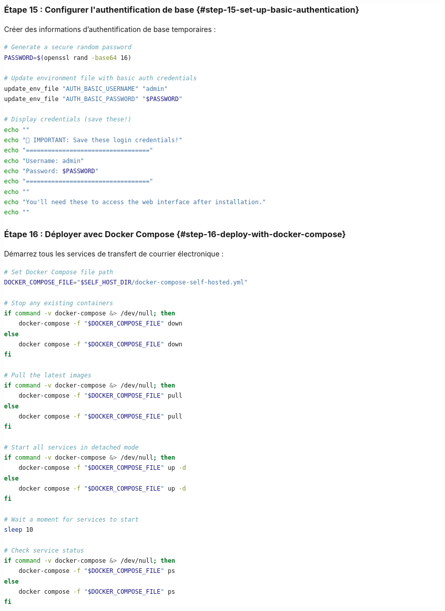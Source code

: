 ### Étape 15 : Configurer l'authentification de base {#step-15-set-up-basic-authentication}

Créer des informations d’authentification de base temporaires :

```bash
# Generate a secure random password
PASSWORD=$(openssl rand -base64 16)

# Update environment file with basic auth credentials
update_env_file "AUTH_BASIC_USERNAME" "admin"
update_env_file "AUTH_BASIC_PASSWORD" "$PASSWORD"

# Display credentials (save these!)
echo ""
echo "🔐 IMPORTANT: Save these login credentials!"
echo "=================================="
echo "Username: admin"
echo "Password: $PASSWORD"
echo "=================================="
echo ""
echo "You'll need these to access the web interface after installation."
echo ""
```

### Étape 16 : Déployer avec Docker Compose {#step-16-deploy-with-docker-compose}

Démarrez tous les services de transfert de courrier électronique :

```bash
# Set Docker Compose file path
DOCKER_COMPOSE_FILE="$SELF_HOST_DIR/docker-compose-self-hosted.yml"

# Stop any existing containers
if command -v docker-compose &> /dev/null; then
    docker-compose -f "$DOCKER_COMPOSE_FILE" down
else
    docker compose -f "$DOCKER_COMPOSE_FILE" down
fi

# Pull the latest images
if command -v docker-compose &> /dev/null; then
    docker-compose -f "$DOCKER_COMPOSE_FILE" pull
else
    docker compose -f "$DOCKER_COMPOSE_FILE" pull
fi

# Start all services in detached mode
if command -v docker-compose &> /dev/null; then
    docker-compose -f "$DOCKER_COMPOSE_FILE" up -d
else
    docker compose -f "$DOCKER_COMPOSE_FILE" up -d
fi

# Wait a moment for services to start
sleep 10

# Check service status
if command -v docker-compose &> /dev/null; then
    docker-compose -f "$DOCKER_COMPOSE_FILE" ps
else
    docker compose -f "$DOCKER_COMPOSE_FILE" ps
fi
```
